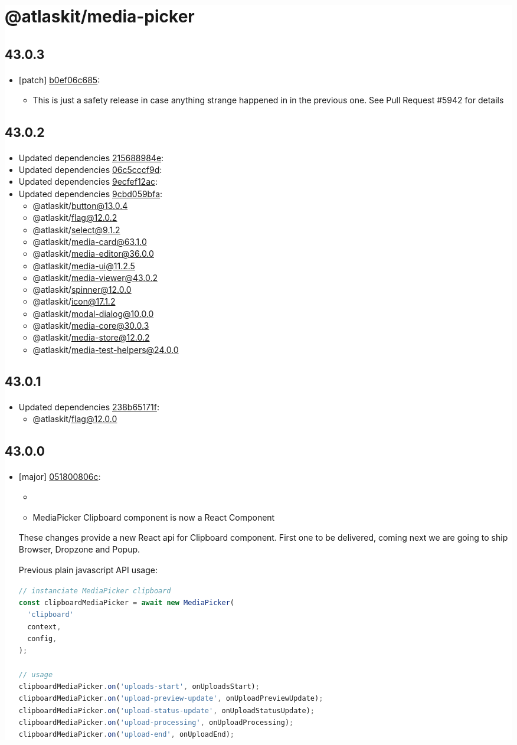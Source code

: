 # @atlaskit/media-picker

## 43.0.3
- [patch] [b0ef06c685](https://bitbucket.org/atlassian/atlaskit-mk-2/commits/b0ef06c685):

  -  This is just a safety release in case anything strange happened in in the previous one. See Pull Request #5942 for details

## 43.0.2
- Updated dependencies [215688984e](https://bitbucket.org/atlassian/atlaskit-mk-2/commits/215688984e):
- Updated dependencies [06c5cccf9d](https://bitbucket.org/atlassian/atlaskit-mk-2/commits/06c5cccf9d):
- Updated dependencies [9ecfef12ac](https://bitbucket.org/atlassian/atlaskit-mk-2/commits/9ecfef12ac):
- Updated dependencies [9cbd059bfa](https://bitbucket.org/atlassian/atlaskit-mk-2/commits/9cbd059bfa):
  - @atlaskit/button@13.0.4
  - @atlaskit/flag@12.0.2
  - @atlaskit/select@9.1.2
  - @atlaskit/media-card@63.1.0
  - @atlaskit/media-editor@36.0.0
  - @atlaskit/media-ui@11.2.5
  - @atlaskit/media-viewer@43.0.2
  - @atlaskit/spinner@12.0.0
  - @atlaskit/icon@17.1.2
  - @atlaskit/modal-dialog@10.0.0
  - @atlaskit/media-core@30.0.3
  - @atlaskit/media-store@12.0.2
  - @atlaskit/media-test-helpers@24.0.0

## 43.0.1
- Updated dependencies [238b65171f](https://bitbucket.org/atlassian/atlaskit-mk-2/commits/238b65171f):
  - @atlaskit/flag@12.0.0

## 43.0.0
- [major] [051800806c](https://bitbucket.org/atlassian/atlaskit-mk-2/commits/051800806c):

  -

  - MediaPicker Clipboard component is now a React Component

  These changes provide a new React api for Clipboard component. First one to be delivered, coming next we are going to ship Browser, Dropzone and Popup.

  Previous plain javascript API usage:

  ```typescript
  // instanciate MediaPicker clipboard
  const clipboardMediaPicker = await new MediaPicker(
    'clipboard'
    context,
    config,
  );

  // usage
  clipboardMediaPicker.on('uploads-start', onUploadsStart);
  clipboardMediaPicker.on('upload-preview-update', onUploadPreviewUpdate);
  clipboardMediaPicker.on('upload-status-update', onUploadStatusUpdate);
  clipboardMediaPicker.on('upload-processing', onUploadProcessing);
  clipboardMediaPicker.on('upload-end', onUploadEnd);
  ```